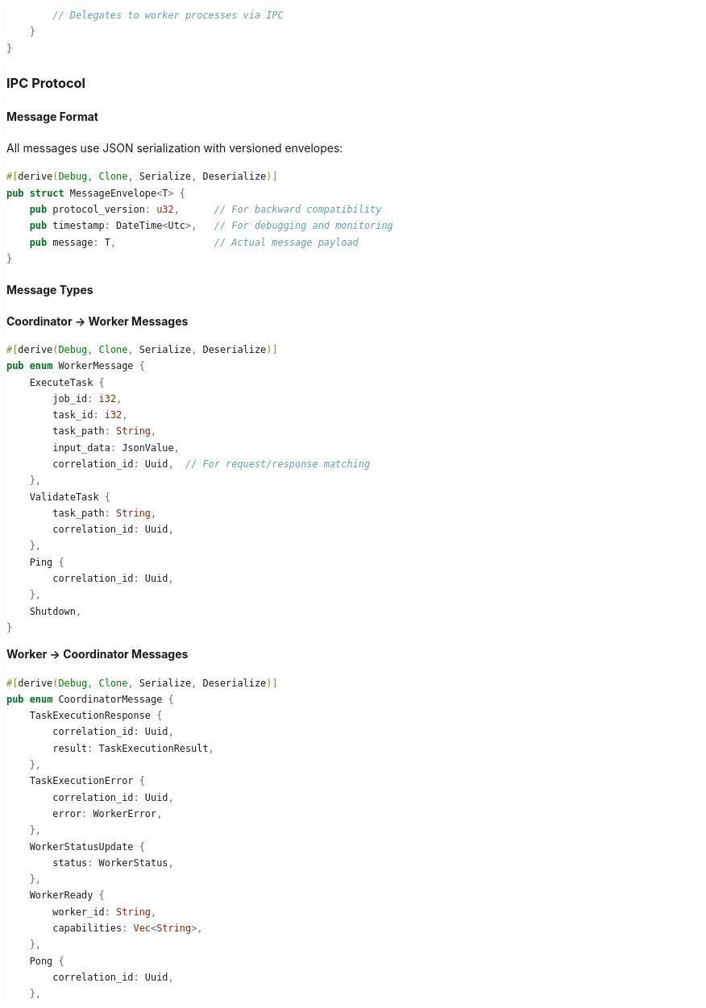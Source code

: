 ```rust
        // Delegates to worker processes via IPC
    }
}
```

### IPC Protocol

#### Message Format
All messages use JSON serialization with versioned envelopes:

```rust
#[derive(Debug, Clone, Serialize, Deserialize)]
pub struct MessageEnvelope<T> {
    pub protocol_version: u32,      // For backward compatibility
    pub timestamp: DateTime<Utc>,   // For debugging and monitoring
    pub message: T,                 // Actual message payload
}
```

#### Message Types

**Coordinator → Worker Messages**
```rust
#[derive(Debug, Clone, Serialize, Deserialize)]
pub enum WorkerMessage {
    ExecuteTask {
        job_id: i32,
        task_id: i32,
        task_path: String,
        input_data: JsonValue,
        correlation_id: Uuid,  // For request/response matching
    },
    ValidateTask {
        task_path: String,
        correlation_id: Uuid,
    },
    Ping {
        correlation_id: Uuid,
    },
    Shutdown,
}
```

**Worker → Coordinator Messages**
```rust
#[derive(Debug, Clone, Serialize, Deserialize)]
pub enum CoordinatorMessage {
    TaskExecutionResponse {
        correlation_id: Uuid,
        result: TaskExecutionResult,
    },
    TaskExecutionError {
        correlation_id: Uuid,
        error: WorkerError,
    },
    WorkerStatusUpdate {
        status: WorkerStatus,
    },
    WorkerReady {
        worker_id: String,
        capabilities: Vec<String>,
    },
    Pong {
        correlation_id: Uuid,
    },
```